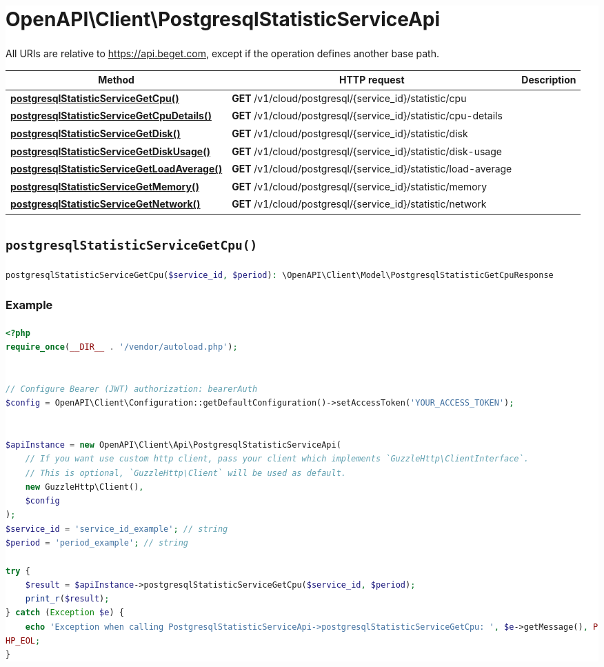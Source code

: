 # OpenAPI\Client\PostgresqlStatisticServiceApi

All URIs are relative to https://api.beget.com, except if the operation defines another base path.

| Method | HTTP request | Description |
| ------------- | ------------- | ------------- |
| [**postgresqlStatisticServiceGetCpu()**](PostgresqlStatisticServiceApi.md#postgresqlStatisticServiceGetCpu) | **GET** /v1/cloud/postgresql/{service_id}/statistic/cpu |  |
| [**postgresqlStatisticServiceGetCpuDetails()**](PostgresqlStatisticServiceApi.md#postgresqlStatisticServiceGetCpuDetails) | **GET** /v1/cloud/postgresql/{service_id}/statistic/cpu-details |  |
| [**postgresqlStatisticServiceGetDisk()**](PostgresqlStatisticServiceApi.md#postgresqlStatisticServiceGetDisk) | **GET** /v1/cloud/postgresql/{service_id}/statistic/disk |  |
| [**postgresqlStatisticServiceGetDiskUsage()**](PostgresqlStatisticServiceApi.md#postgresqlStatisticServiceGetDiskUsage) | **GET** /v1/cloud/postgresql/{service_id}/statistic/disk-usage |  |
| [**postgresqlStatisticServiceGetLoadAverage()**](PostgresqlStatisticServiceApi.md#postgresqlStatisticServiceGetLoadAverage) | **GET** /v1/cloud/postgresql/{service_id}/statistic/load-average |  |
| [**postgresqlStatisticServiceGetMemory()**](PostgresqlStatisticServiceApi.md#postgresqlStatisticServiceGetMemory) | **GET** /v1/cloud/postgresql/{service_id}/statistic/memory |  |
| [**postgresqlStatisticServiceGetNetwork()**](PostgresqlStatisticServiceApi.md#postgresqlStatisticServiceGetNetwork) | **GET** /v1/cloud/postgresql/{service_id}/statistic/network |  |


## `postgresqlStatisticServiceGetCpu()`

```php
postgresqlStatisticServiceGetCpu($service_id, $period): \OpenAPI\Client\Model\PostgresqlStatisticGetCpuResponse
```



### Example

```php
<?php
require_once(__DIR__ . '/vendor/autoload.php');


// Configure Bearer (JWT) authorization: bearerAuth
$config = OpenAPI\Client\Configuration::getDefaultConfiguration()->setAccessToken('YOUR_ACCESS_TOKEN');


$apiInstance = new OpenAPI\Client\Api\PostgresqlStatisticServiceApi(
    // If you want use custom http client, pass your client which implements `GuzzleHttp\ClientInterface`.
    // This is optional, `GuzzleHttp\Client` will be used as default.
    new GuzzleHttp\Client(),
    $config
);
$service_id = 'service_id_example'; // string
$period = 'period_example'; // string

try {
    $result = $apiInstance->postgresqlStatisticServiceGetCpu($service_id, $period);
    print_r($result);
} catch (Exception $e) {
    echo 'Exception when calling PostgresqlStatisticServiceApi->postgresqlStatisticServiceGetCpu: ', $e->getMessage(), PHP_EOL;
}
```
